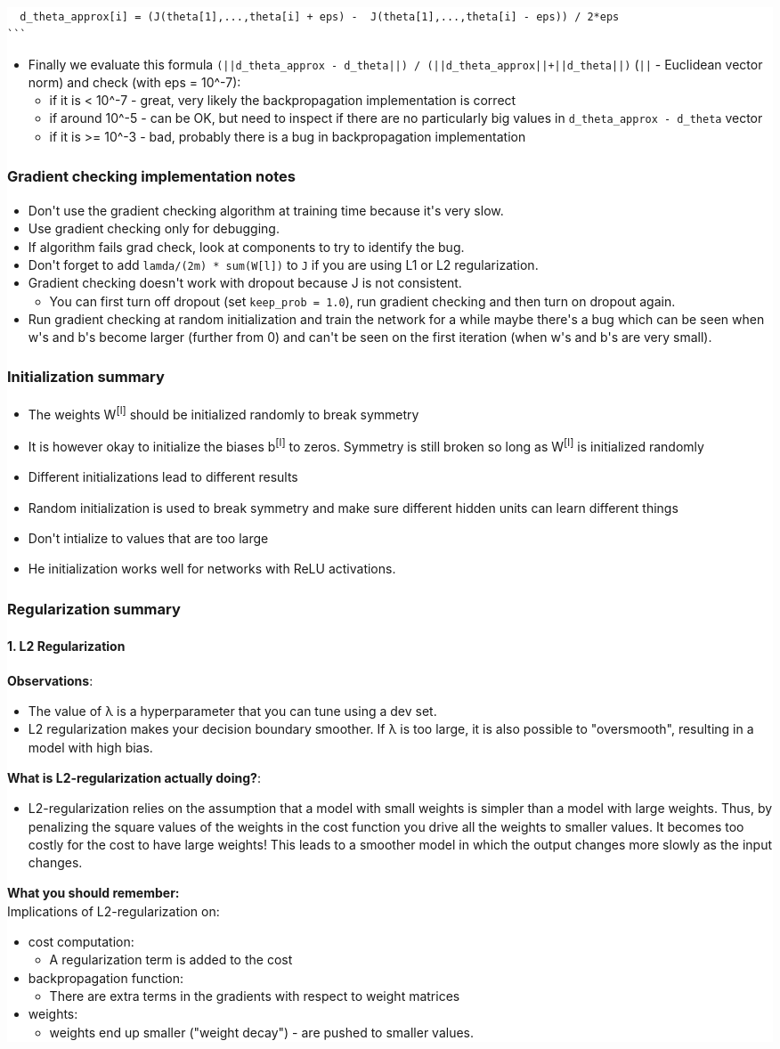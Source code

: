       d_theta_approx[i] = (J(theta[1],...,theta[i] + eps) -  J(theta[1],...,theta[i] - eps)) / 2*eps
    ```
  - Finally we evaluate this formula `(||d_theta_approx - d_theta||) / (||d_theta_approx||+||d_theta||)` (`||` - Euclidean vector norm) and check (with eps = 10^-7):
    - if it is < 10^-7  - great, very likely the backpropagation implementation is correct
    - if around 10^-5   - can be OK, but need to inspect if there are no particularly big values in `d_theta_approx - d_theta` vector
    - if it is >= 10^-3 - bad, probably there is a bug in backpropagation implementation

### Gradient checking implementation notes

- Don't use the gradient checking algorithm at training time because it's very slow.
- Use gradient checking only for debugging.
- If algorithm fails grad check, look at components to try to identify the bug.
- Don't forget to add `lamda/(2m) * sum(W[l])` to `J` if you are using L1 or L2 regularization.
- Gradient checking doesn't work with dropout because J is not consistent. 
  - You can first turn off dropout (set `keep_prob = 1.0`), run gradient checking and then turn on dropout again.
- Run gradient checking at random initialization and train the network for a while maybe there's a bug which can be seen when w's and b's become larger (further from 0) and can't be seen on the first iteration (when w's and b's are very small).

### Initialization summary

- The weights W<sup>[l]</sup> should be initialized randomly to break symmetry

- It is however okay to initialize the biases b<sup>[l]</sup> to zeros. Symmetry is still broken so long as W<sup>[l]</sup> is initialized randomly

- Different initializations lead to different results

- Random initialization is used to break symmetry and make sure different hidden units can learn different things

- Don't intialize to values that are too large

- He initialization works well for networks with ReLU activations. 

### Regularization summary

#### 1. L2 Regularization   
**Observations**:   
  - The value of λ is a hyperparameter that you can tune using a dev set.
  - L2 regularization makes your decision boundary smoother. If λ is too large, it is also possible to "oversmooth", resulting in a model with high bias.

**What is L2-regularization actually doing?**:   
  - L2-regularization relies on the assumption that a model with small weights is simpler than a model with large weights. Thus, by penalizing the square values of the weights in the cost function you drive all the weights to smaller values. It becomes too costly for the cost to have large weights! This leads to a smoother model in which the output changes more slowly as the input changes.

**What you should remember:**   
Implications of L2-regularization on:
  - cost computation:
    - A regularization term is added to the cost
  - backpropagation function:
    - There are extra terms in the gradients with respect to weight matrices
  - weights:
    - weights end up smaller ("weight decay") - are pushed to smaller values.
    
